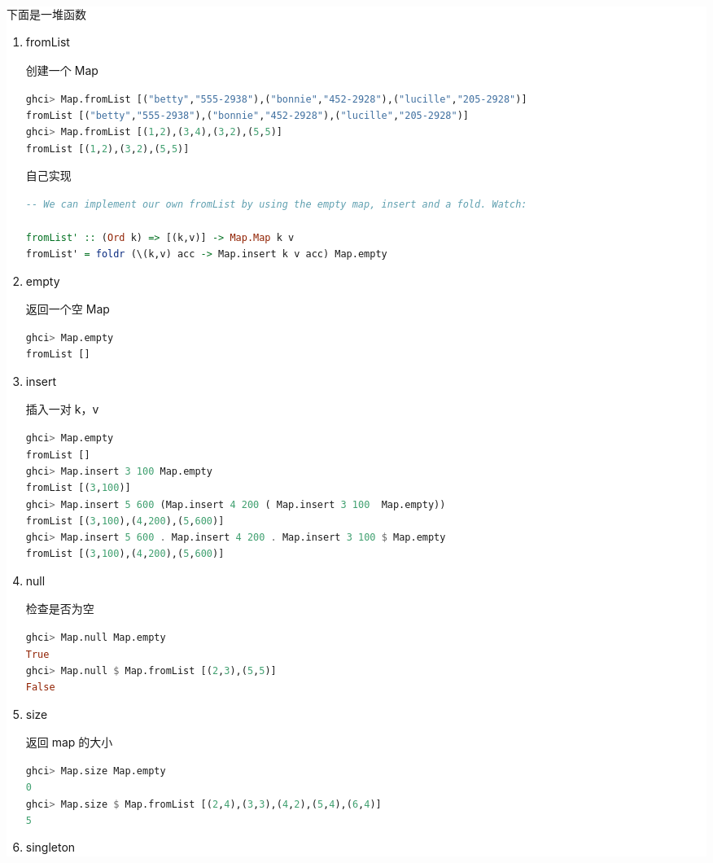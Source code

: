 下面是一堆函数

1. fromList

   创建一个 Map

   ```haskell
   ghci> Map.fromList [("betty","555-2938"),("bonnie","452-2928"),("lucille","205-2928")]
   fromList [("betty","555-2938"),("bonnie","452-2928"),("lucille","205-2928")]
   ghci> Map.fromList [(1,2),(3,4),(3,2),(5,5)]
   fromList [(1,2),(3,2),(5,5)]
   ```

   自己实现

   ```haskell
   -- We can implement our own fromList by using the empty map, insert and a fold. Watch:

   fromList' :: (Ord k) => [(k,v)] -> Map.Map k v
   fromList' = foldr (\(k,v) acc -> Map.insert k v acc) Map.empty
   ```
2. empty

   返回一个空 Map

   ```haskell
   ghci> Map.empty 
   fromList []  
   ```
3. insert

   插入一对 k，v

   ```haskell
   ghci> Map.empty
   fromList []
   ghci> Map.insert 3 100 Map.empty
   fromList [(3,100)]
   ghci> Map.insert 5 600 (Map.insert 4 200 ( Map.insert 3 100  Map.empty))
   fromList [(3,100),(4,200),(5,600)]
   ghci> Map.insert 5 600 . Map.insert 4 200 . Map.insert 3 100 $ Map.empty
   fromList [(3,100),(4,200),(5,600)]
   ```
4. null

   检查是否为空

   ```haskell
   ghci> Map.null Map.empty
   True
   ghci> Map.null $ Map.fromList [(2,3),(5,5)]
   False
   ```
5. size

   返回 map 的大小

   ```haskell
   ghci> Map.size Map.empty
   0
   ghci> Map.size $ Map.fromList [(2,4),(3,3),(4,2),(5,4),(6,4)]
   5
   ```
6. singleton
